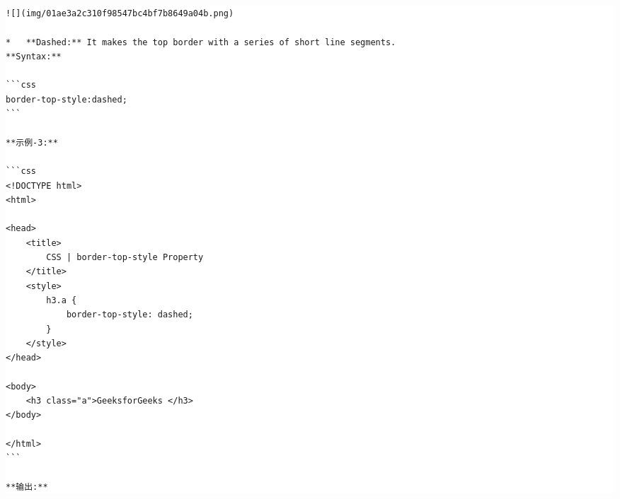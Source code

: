     ![](img/01ae3a2c310f98547bc4bf7b8649a04b.png)

    *   **Dashed:** It makes the top border with a series of short line segments.
    **Syntax:**

    ```css
    border-top-style:dashed;
    ```

    **示例-3:**

    ```css
    <!DOCTYPE html>
    <html>

    <head>
        <title>
            CSS | border-top-style Property
        </title>
        <style>
            h3.a {
                border-top-style: dashed;
            }
        </style>
    </head>

    <body>
        <h3 class="a">GeeksforGeeks </h3>
    </body>

    </html>
    ```

    **输出:**
